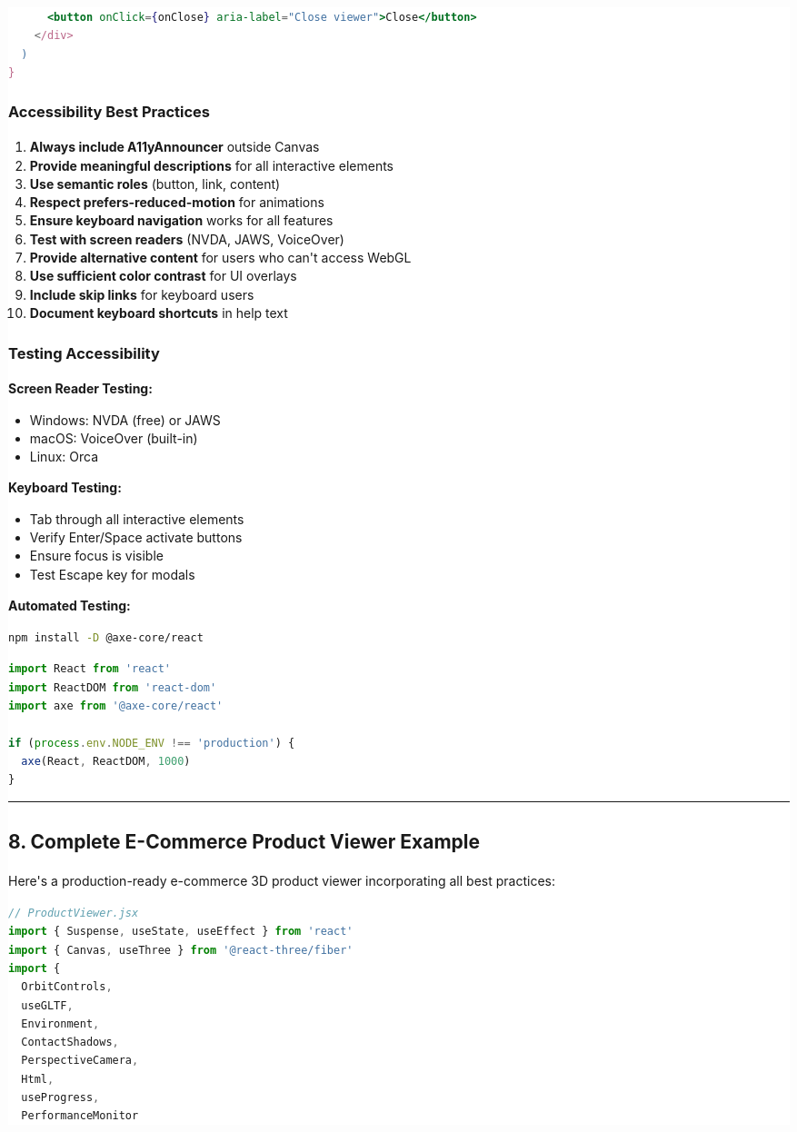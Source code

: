 ```jsx
      <button onClick={onClose} aria-label="Close viewer">Close</button>
    </div>
  )
}
```

### Accessibility Best Practices

1. **Always include A11yAnnouncer** outside Canvas
2. **Provide meaningful descriptions** for all interactive elements
3. **Use semantic roles** (button, link, content)
4. **Respect prefers-reduced-motion** for animations
5. **Ensure keyboard navigation** works for all features
6. **Test with screen readers** (NVDA, JAWS, VoiceOver)
7. **Provide alternative content** for users who can't access WebGL
8. **Use sufficient color contrast** for UI overlays
9. **Include skip links** for keyboard users
10. **Document keyboard shortcuts** in help text

### Testing Accessibility

**Screen Reader Testing:**
- Windows: NVDA (free) or JAWS
- macOS: VoiceOver (built-in)
- Linux: Orca

**Keyboard Testing:**
- Tab through all interactive elements
- Verify Enter/Space activate buttons
- Ensure focus is visible
- Test Escape key for modals

**Automated Testing:**
```bash
npm install -D @axe-core/react
```

```jsx
import React from 'react'
import ReactDOM from 'react-dom'
import axe from '@axe-core/react'

if (process.env.NODE_ENV !== 'production') {
  axe(React, ReactDOM, 1000)
}
```

---

## 8. Complete E-Commerce Product Viewer Example

Here's a production-ready e-commerce 3D product viewer incorporating all best practices:

```jsx
// ProductViewer.jsx
import { Suspense, useState, useEffect } from 'react'
import { Canvas, useThree } from '@react-three/fiber'
import {
  OrbitControls,
  useGLTF,
  Environment,
  ContactShadows,
  PerspectiveCamera,
  Html,
  useProgress,
  PerformanceMonitor
```